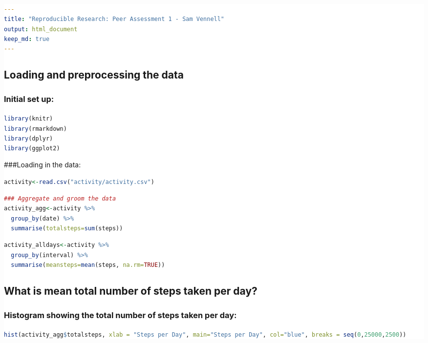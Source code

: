 ```yaml
---
title: "Reproducible Research: Peer Assessment 1 - Sam Vennell"
output: html_document
keep_md: true
---
```






## Loading and preprocessing the data

### Initial set up: 

```r
library(knitr)
library(rmarkdown)
library(dplyr)
library(ggplot2)
```

###Loading in the data:

```r
activity<-read.csv("activity/activity.csv")
```


```r
### Aggregate and groom the data
activity_agg<-activity %>%
  group_by(date) %>%
  summarise(totalsteps=sum(steps))
```


```r
activity_alldays<-activity %>%
  group_by(interval) %>%
  summarise(meansteps=mean(steps, na.rm=TRUE))
```


## What is mean total number of steps taken per day?

### Histogram showing the total number of steps taken per day:


```r
hist(activity_agg$totalsteps, xlab = "Steps per Day", main="Steps per Day", col="blue", breaks = seq(0,25000,2500))
```
